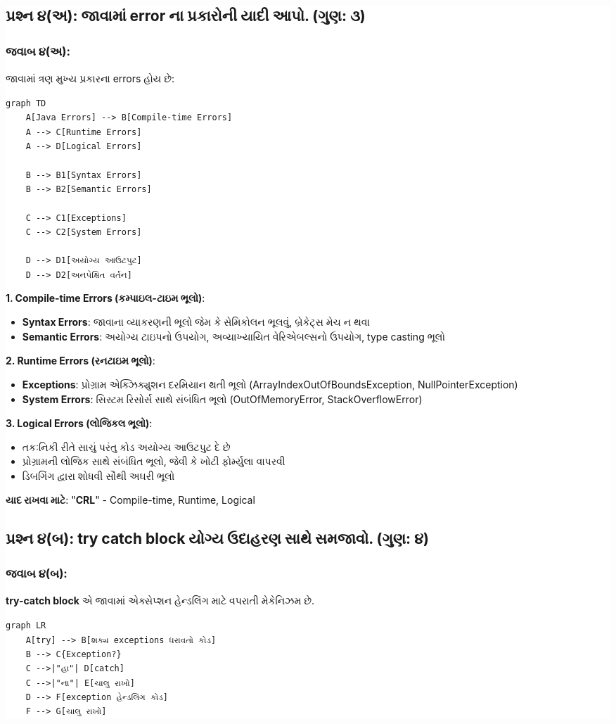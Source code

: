 ## પ્રશ્ન ૪(અ): જાવામાં error ના પ્રકારોની યાદી આપો. (ગુણ: ૩)

### જવાબ ૪(અ):

જાવામાં ત્રણ મુખ્ય પ્રકારના errors હોય છે:

```mermaid
graph TD
    A[Java Errors] --> B[Compile-time Errors]
    A --> C[Runtime Errors]
    A --> D[Logical Errors]
    
    B --> B1[Syntax Errors]
    B --> B2[Semantic Errors]
    
    C --> C1[Exceptions]
    C --> C2[System Errors]
    
    D --> D1[અયોગ્ય આઉટપુટ]
    D --> D2[અનપેક્ષિત વર્તન]
```

**1. Compile-time Errors (કમ્પાઇલ-ટાઇમ ભૂલો)**:
* **Syntax Errors**: જાવાના વ્યાકરણની ભૂલો જેમ કે સેમિકોલન ભૂલવું, બ્રેકેટ્સ મેચ ન થવા
* **Semantic Errors**: અયોગ્ય ટાઇપનો ઉપયોગ, અવ્યાખ્યાયિત વેરિએબલ્સનો ઉપયોગ, type casting ભૂલો

**2. Runtime Errors (રનટાઇમ ભૂલો)**:
* **Exceptions**: પ્રોગ્રામ એક્ઝિક્યુશન દરમિયાન થતી ભૂલો (ArrayIndexOutOfBoundsException, NullPointerException)
* **System Errors**: સિસ્ટમ રિસોર્સ સાથે સંબંધિત ભૂલો (OutOfMemoryError, StackOverflowError)

**3. Logical Errors (લોજિકલ ભૂલો)**:
* તકઃનિકી રીતે સાચું પરંતુ કોડ અયોગ્ય આઉટપુટ દે છે
* પ્રોગ્રામની લોજિક સાથે સંબંધિત ભૂલો, જેવી કે ખોટી ફોર્મ્યુલા વાપરવી
* ડિબગિંગ દ્વારા શોધવી સૌથી અઘરી ભૂલો

**યાદ રાખવા માટે**: "**CRL**" - Compile-time, Runtime, Logical

## પ્રશ્ન ૪(બ): try catch block યોગ્ય ઉદાહરણ સાથે સમજાવો. (ગુણ: ૪)

### જવાબ ૪(બ):

**try-catch block** એ જાવામાં એક્સેપ્શન હેન્ડલિંગ માટે વપરાતી મેકેનિઝમ છે.

```mermaid
graph LR
    A[try] --> B[શક્ય exceptions ધરાવતો કોડ]
    B --> C{Exception?}
    C -->|"હા"| D[catch]
    C -->|"ના"| E[ચાલુ રાખો]
    D --> F[exception હેન્ડલિંગ કોડ]
    F --> G[ચાલુ રાખો]
```
